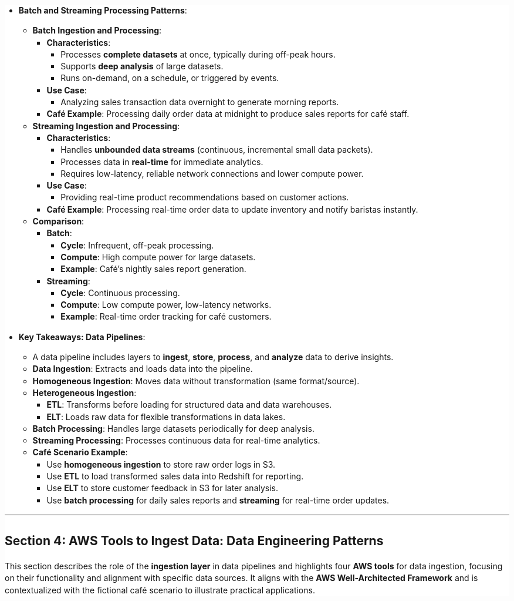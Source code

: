 - **Batch and Streaming Processing Patterns**:
  - **Batch Ingestion and Processing**:
    - **Characteristics**:
      - Processes **complete datasets** at once, typically during off-peak hours.
      - Supports **deep analysis** of large datasets.
      - Runs on-demand, on a schedule, or triggered by events.
    - **Use Case**:
      - Analyzing sales transaction data overnight to generate morning reports.
    - **Café Example**: Processing daily order data at midnight to produce sales reports for café staff.
  - **Streaming Ingestion and Processing**:
    - **Characteristics**:
      - Handles **unbounded data streams** (continuous, incremental small data packets).
      - Processes data in **real-time** for immediate analytics.
      - Requires low-latency, reliable network connections and lower compute power.
    - **Use Case**:
      - Providing real-time product recommendations based on customer actions.
    - **Café Example**: Processing real-time order data to update inventory and notify baristas instantly.
  - **Comparison**:
    - **Batch**:
      - **Cycle**: Infrequent, off-peak processing.
      - **Compute**: High compute power for large datasets.
      - **Example**: Café’s nightly sales report generation.
    - **Streaming**:
      - **Cycle**: Continuous processing.
      - **Compute**: Low compute power, low-latency networks.
      - **Example**: Real-time order tracking for café customers.

- **Key Takeaways: Data Pipelines**:
  - A data pipeline includes layers to **ingest**, **store**, **process**, and **analyze** data to derive insights.
  - **Data Ingestion**: Extracts and loads data into the pipeline.
  - **Homogeneous Ingestion**: Moves data without transformation (same format/source).
  - **Heterogeneous Ingestion**:
    - **ETL**: Transforms before loading for structured data and data warehouses.
    - **ELT**: Loads raw data for flexible transformations in data lakes.
  - **Batch Processing**: Handles large datasets periodically for deep analysis.
  - **Streaming Processing**: Processes continuous data for real-time analytics.
  - **Café Scenario Example**:
    - Use **homogeneous ingestion** to store raw order logs in S3.
    - Use **ETL** to load transformed sales data into Redshift for reporting.
    - Use **ELT** to store customer feedback in S3 for later analysis.
    - Use **batch processing** for daily sales reports and **streaming** for real-time order updates.

---

## Section 4: AWS Tools to Ingest Data: Data Engineering Patterns
This section describes the role of the **ingestion layer** in data pipelines and highlights four **AWS tools** for data ingestion, focusing on their functionality and alignment with specific data sources. It aligns with the **AWS Well-Architected Framework** and is contextualized with the fictional café scenario to illustrate practical applications.
